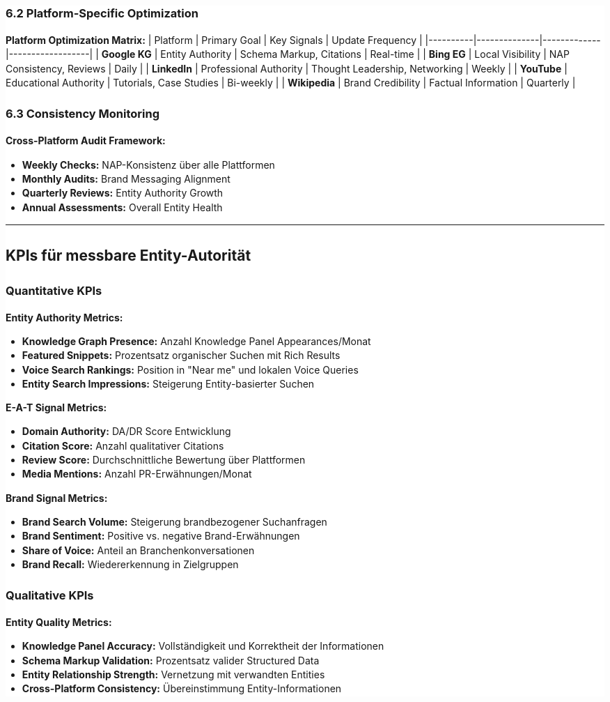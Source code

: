 ### 6.2 Platform-Specific Optimization

**Platform Optimization Matrix:**
| Platform | Primary Goal | Key Signals | Update Frequency |
|----------|--------------|-------------|------------------|
| **Google KG** | Entity Authority | Schema Markup, Citations | Real-time |
| **Bing EG** | Local Visibility | NAP Consistency, Reviews | Daily |
| **LinkedIn** | Professional Authority | Thought Leadership, Networking | Weekly |
| **YouTube** | Educational Authority | Tutorials, Case Studies | Bi-weekly |
| **Wikipedia** | Brand Credibility | Factual Information | Quarterly |

### 6.3 Consistency Monitoring

**Cross-Platform Audit Framework:**
- **Weekly Checks:** NAP-Konsistenz über alle Plattformen
- **Monthly Audits:** Brand Messaging Alignment
- **Quarterly Reviews:** Entity Authority Growth
- **Annual Assessments:** Overall Entity Health

---

## KPIs für messbare Entity-Autorität

### Quantitative KPIs

**Entity Authority Metrics:**
- **Knowledge Graph Presence:** Anzahl Knowledge Panel Appearances/Monat
- **Featured Snippets:** Prozentsatz organischer Suchen mit Rich Results
- **Voice Search Rankings:** Position in "Near me" und lokalen Voice Queries
- **Entity Search Impressions:** Steigerung Entity-basierter Suchen

**E-A-T Signal Metrics:**
- **Domain Authority:** DA/DR Score Entwicklung
- **Citation Score:** Anzahl qualitativer Citations
- **Review Score:** Durchschnittliche Bewertung über Plattformen
- **Media Mentions:** Anzahl PR-Erwähnungen/Monat

**Brand Signal Metrics:**
- **Brand Search Volume:** Steigerung brandbezogener Suchanfragen
- **Brand Sentiment:** Positive vs. negative Brand-Erwähnungen
- **Share of Voice:** Anteil an Branchenkonversationen
- **Brand Recall:** Wiedererkennung in Zielgruppen

### Qualitative KPIs

**Entity Quality Metrics:**
- **Knowledge Panel Accuracy:** Vollständigkeit und Korrektheit der Informationen
- **Schema Markup Validation:** Prozentsatz valider Structured Data
- **Entity Relationship Strength:** Vernetzung mit verwandten Entities
- **Cross-Platform Consistency:** Übereinstimmung Entity-Informationen
